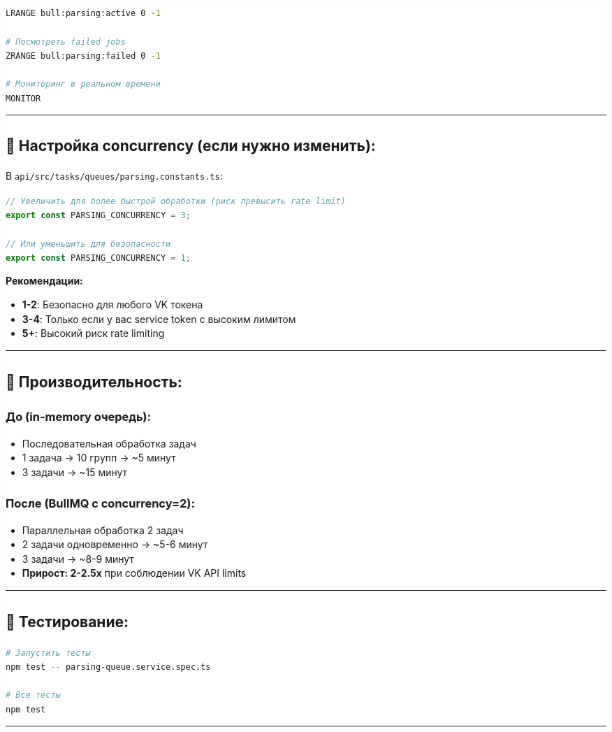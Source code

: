 ```bash
LRANGE bull:parsing:active 0 -1

# Посмотреть failed jobs
ZRANGE bull:parsing:failed 0 -1

# Мониторинг в реальном времени
MONITOR
```

---

## 🔧 Настройка concurrency (если нужно изменить):

В `api/src/tasks/queues/parsing.constants.ts`:

```typescript
// Увеличить для более быстрой обработки (риск превысить rate limit)
export const PARSING_CONCURRENCY = 3;

// Или уменьшить для безопасности
export const PARSING_CONCURRENCY = 1;
```

**Рекомендации:**
- **1-2**: Безопасно для любого VK токена
- **3-4**: Только если у вас service token с высоким лимитом
- **5+**: Высокий риск rate limiting

---

## 🎯 Производительность:

### **До (in-memory очередь):**
- Последовательная обработка задач
- 1 задача → 10 групп → ~5 минут
- 3 задачи → ~15 минут

### **После (BullMQ с concurrency=2):**
- Параллельная обработка 2 задач
- 2 задачи одновременно → ~5-6 минут
- 3 задачи → ~8-9 минут
- **Прирост: 2-2.5x** при соблюдении VK API limits

---

## 🧪 Тестирование:

```bash
# Запустить тесты
npm test -- parsing-queue.service.spec.ts

# Все тесты
npm test
```

---